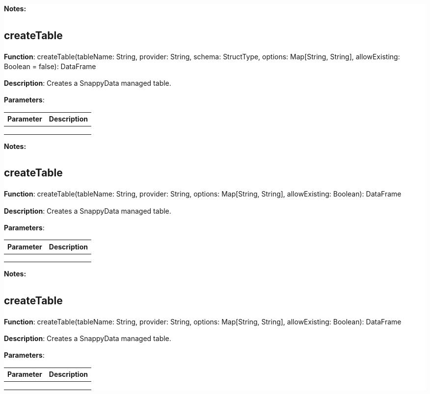     
**Notes:**  


## createTable
**Function**: createTable(tableName: String, provider: String, schema: StructType, options: Map[String, String], allowExisting: Boolean = false): DataFrame

**Description**: Creates a SnappyData managed table.
    
**Parameters**:

| Parameter | Description |
|--------|--------|
| |  |
| |  |
| |  |

    
**Notes:**  


## createTable
**Function**: createTable(tableName: String, provider: String, options: Map[String, String], allowExisting: Boolean): DataFrame

**Description**: Creates a SnappyData managed table.
    
**Parameters**:

| Parameter | Description |
|--------|--------|
| |  |
| |  |
| |  |

    
**Notes:**  


## createTable
**Function**: createTable(tableName: String, provider: String, options: Map[String, String], allowExisting: Boolean): DataFrame

**Description**: Creates a SnappyData managed table.
    
**Parameters**:

| Parameter | Description |
|--------|--------|
| |  |
| |  |
| |  |
